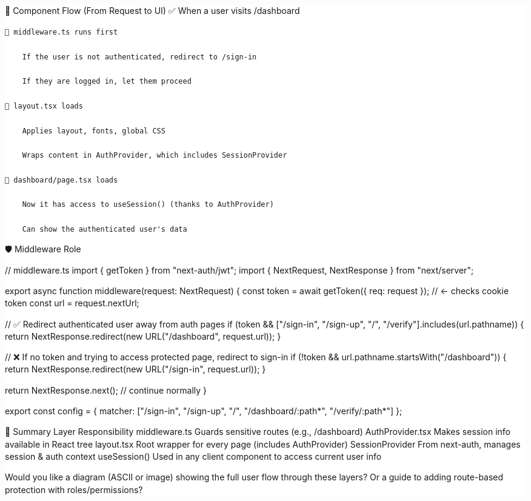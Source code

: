 🔄 Component Flow (From Request to UI)
✅ When a user visits /dashboard

    🧱 middleware.ts runs first

        If the user is not authenticated, redirect to /sign-in

        If they are logged in, let them proceed

    🧱 layout.tsx loads

        Applies layout, fonts, global CSS

        Wraps content in AuthProvider, which includes SessionProvider

    🧱 dashboard/page.tsx loads

        Now it has access to useSession() (thanks to AuthProvider)

        Can show the authenticated user's data

🛡 Middleware Role

// middleware.ts
import { getToken } from "next-auth/jwt";
import { NextRequest, NextResponse } from "next/server";

export async function middleware(request: NextRequest) {
  const token = await getToken({ req: request }); // ← checks cookie token
  const url = request.nextUrl;

  // ✅ Redirect authenticated user away from auth pages
  if (token && ["/sign-in", "/sign-up", "/", "/verify"].includes(url.pathname)) {
    return NextResponse.redirect(new URL("/dashboard", request.url));
  }

  // ❌ If no token and trying to access protected page, redirect to sign-in
  if (!token && url.pathname.startsWith("/dashboard")) {
    return NextResponse.redirect(new URL("/sign-in", request.url));
  }

  return NextResponse.next(); // continue normally
}

export const config = {
  matcher: ["/sign-in", "/sign-up", "/", "/dashboard/:path*", "/verify/:path*"]
};

🧠 Summary
Layer	Responsibility
middleware.ts	Guards sensitive routes (e.g., /dashboard)
AuthProvider.tsx	Makes session info available in React tree
layout.tsx	Root wrapper for every page (includes AuthProvider)
SessionProvider	From next-auth, manages session & auth context
useSession()	Used in any client component to access current user info

Would you like a diagram (ASCII or image) showing the full user flow through these layers? Or a guide to adding route-based protection with roles/permissions?

















##
 ##
 ##
##

